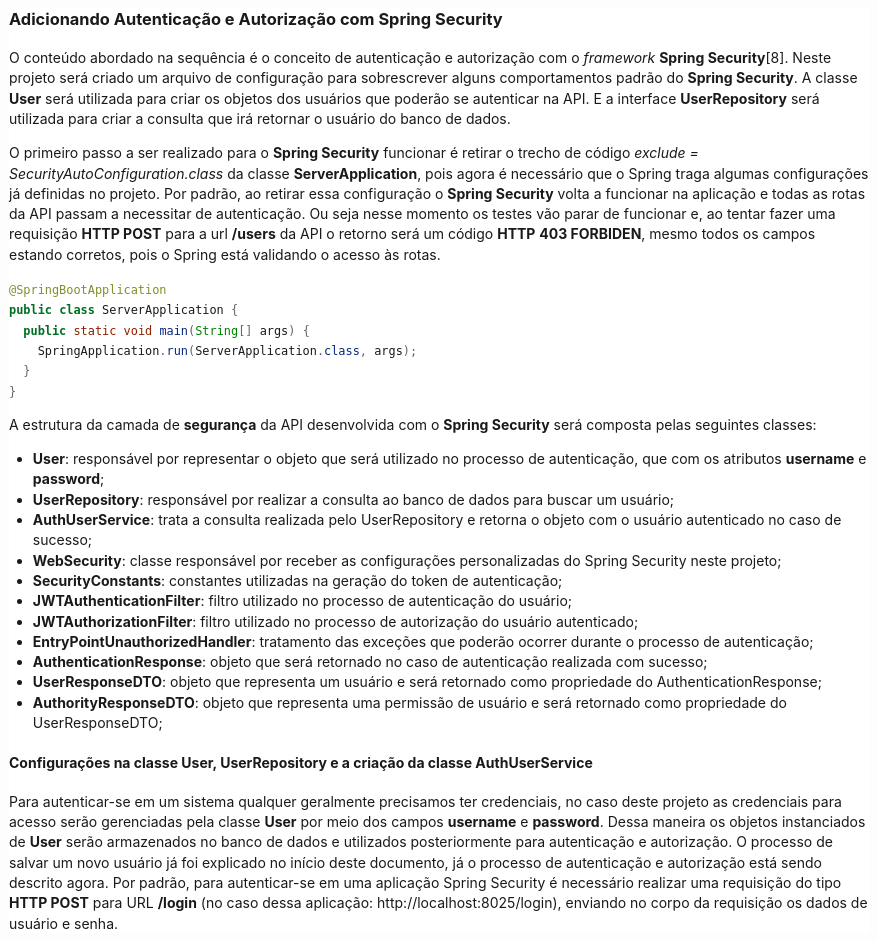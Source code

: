 ### Adicionando Autenticação e Autorização com Spring Security

O conteúdo abordado na sequência é o conceito de autenticação e autorização com o *framework* **Spring Security**[8]. Neste projeto será criado um arquivo de configuração para sobrescrever alguns comportamentos padrão do **Spring Security**. A classe **User** será utilizada para criar os objetos dos usuários que poderão se autenticar na API. E a interface **UserRepository** será utilizada para criar a consulta que irá retornar o usuário do banco de dados.

O primeiro passo a ser realizado para o **Spring Security** funcionar é retirar o trecho de código *exclude = SecurityAutoConfiguration.class* da classe **ServerApplication**, pois agora é necessário que o Spring traga algumas configurações já definidas no projeto. Por padrão, ao retirar essa configuração o **Spring Security** volta a funcionar na aplicação e todas as rotas da API passam a necessitar de autenticação. Ou seja nesse momento os testes vão parar de funcionar e, ao tentar fazer uma requisição **HTTP POST** para a url **/users** da API o retorno será um código **HTTP** **403 FORBIDEN**, mesmo todos os campos estando corretos, pois o Spring está validando o acesso às rotas.

```java
@SpringBootApplication
public class ServerApplication {
  public static void main(String[] args) {
    SpringApplication.run(ServerApplication.class, args);
  }
}
``` 

A estrutura da camada de **segurança** da API desenvolvida com o **Spring Security** será composta pelas seguintes classes:

- **User**: responsável por representar o objeto que será utilizado no processo de autenticação, que com os atributos **username** e **password**;
- **UserRepository**: responsável por realizar a consulta ao banco de dados para buscar um usuário;
- **AuthUserService**: trata a consulta realizada pelo UserRepository e retorna o objeto com o usuário autenticado no caso de sucesso;
- **WebSecurity**: classe responsável por receber as configurações personalizadas do Spring Security neste projeto;
- **SecurityConstants**: constantes utilizadas na geração do token de autenticação;
- **JWTAuthenticationFilter**: filtro utilizado no processo de autenticação do usuário;
- **JWTAuthorizationFilter**: filtro utilizado no processo de autorização do usuário autenticado;
- **EntryPointUnauthorizedHandler**: tratamento das exceções que poderão ocorrer durante o processo de autenticação;
- **AuthenticationResponse**: objeto que será retornado no caso de autenticação realizada com sucesso;
- **UserResponseDTO**: objeto que representa um usuário e será retornado como propriedade do AuthenticationResponse;
- **AuthorityResponseDTO**: objeto que representa uma permissão de usuário e será retornado como propriedade do UserResponseDTO;

#### Configurações na classe **User**, **UserRepository** e a criação da classe **AuthUserService**

Para autenticar-se em um sistema qualquer geralmente precisamos ter credenciais, no caso deste projeto as credenciais para acesso serão gerenciadas pela classe **User** por meio dos campos **username** e **password**. Dessa maneira os objetos instanciados de **User** serão armazenados no banco de dados e utilizados posteriormente para autenticação e autorização. O processo de salvar um novo usuário já foi explicado no início deste documento, já o processo de autenticação e autorização está sendo descrito agora. Por padrão, para autenticar-se em uma aplicação Spring Security é necessário realizar uma requisição do tipo **HTTP POST** para URL **/login**  (no caso dessa aplicação: http://localhost:8025/login), enviando no corpo da requisição os dados de usuário e senha.
